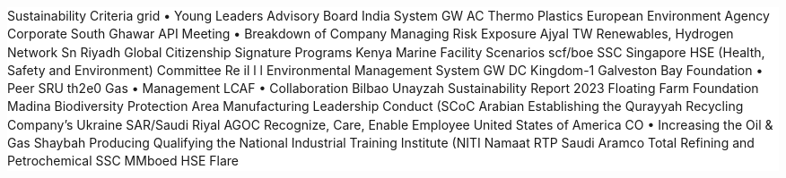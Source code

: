 Sustainability Criteria
grid
• Young Leaders Advisory Board
India
System
GW AC
Thermo Plastics
European Environment Agency
Corporate
South Ghawar
API
Meeting •
Breakdown of Company
Managing Risk Exposure
Ajyal
TW
Renewables, Hydrogen
Network
Sn
Riyadh
Global Citizenship Signature Programs
Kenya
Marine Facility
Scenarios
scf/boe
SSC
Singapore
HSE (Health, Safety and Environment) Committee
Re il l l
Environmental Management System
GW DC
Kingdom-1
Galveston Bay Foundation
• Peer
SRU
th2e0 Gas
• Management
LCAF
• Collaboration
Bilbao
Unayzah
Sustainability Report 2023
Floating Farm Foundation
Madina Biodiversity Protection Area
Manufacturing Leadership
Conduct (SCoC
Arabian
Establishing the Qurayyah Recycling
Company’s
Ukraine
SAR/Saudi Riyal AGOC
Recognize, Care, Enable
Employee
United States of America
CO
• Increasing
the Oil & Gas
Shaybah Producing
Qualifying
the National Industrial Training Institute (NITI
Namaat RTP Saudi Aramco Total Refining and Petrochemical SSC
MMboed
HSE
Flare
